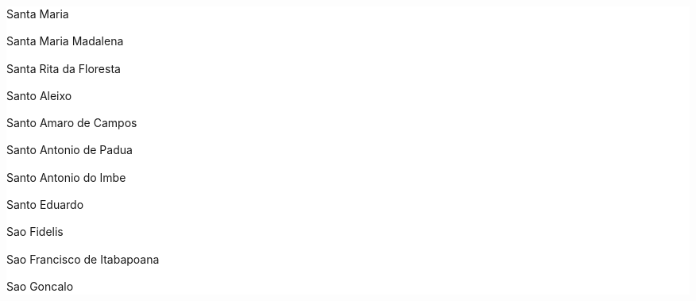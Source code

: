 

Santa Maria







Santa Maria Madalena







Santa Rita da Floresta







Santo Aleixo







Santo Amaro de Campos







Santo Antonio de Padua







Santo Antonio do Imbe







Santo Eduardo







Sao Fidelis







Sao Francisco de Itabapoana







Sao Goncalo
